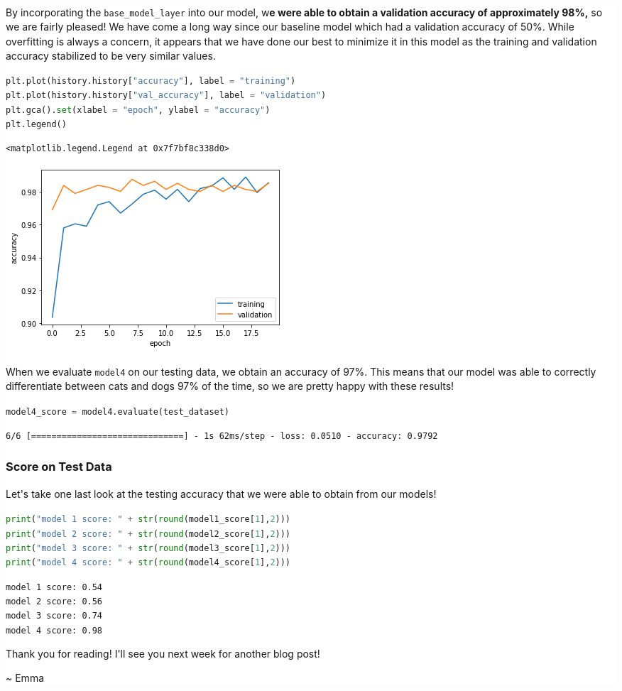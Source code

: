 
By incorporating the `base_model_layer` into our model, w**e were able to obtain a validation accuracy of approximately 98%,** so we are fairly pleased! We have come a long way since our baseline model which had a validation accuracy of 50%. While overfitting is always a concern, it appears that we have done our best to minimize it in this model as the training and validation accuracy stabilized to be very similar values.


```python
plt.plot(history.history["accuracy"], label = "training")
plt.plot(history.history["val_accuracy"], label = "validation")
plt.gca().set(xlabel = "epoch", ylabel = "accuracy")
plt.legend()
```




    <matplotlib.legend.Legend at 0x7f7bf8c338d0>





![image-example.png](/images/output_46_1.png)
    


When we evaluate `model4` on our testing data, we obtain an accuracy of 97%. This means that our model was able to correctly differentiate between cats and dogs 97% of the time, so we are pretty happy with these results!


```python
model4_score = model4.evaluate(test_dataset)
```

    6/6 [==============================] - 1s 62ms/step - loss: 0.0510 - accuracy: 0.9792


### Score on Test Data

Let's take one last look at the testing accuracy that we were able to obtain from our models!


```python
print("model 1 score: " + str(round(model1_score[1],2)))
print("model 2 score: " + str(round(model2_score[1],2)))
print("model 3 score: " + str(round(model3_score[1],2)))
print("model 4 score: " + str(round(model4_score[1],2)))

```

    model 1 score: 0.54
    model 2 score: 0.56
    model 3 score: 0.74
    model 4 score: 0.98


Thank you for reading! I'll see you next week for another blog post!

~ Emma
